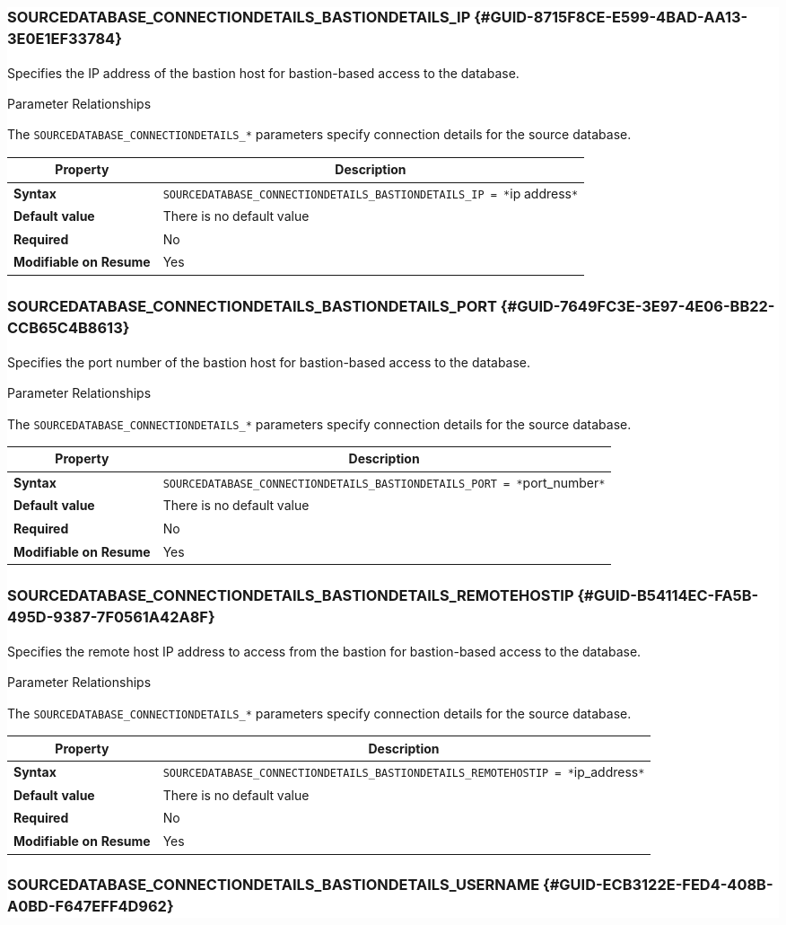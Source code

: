 ### SOURCEDATABASE_CONNECTIONDETAILS_BASTIONDETAILS_IP {#GUID-8715F8CE-E599-4BAD-AA13-3E0E1EF33784}

Specifies the IP address of the bastion host for bastion-based access to the database.

Parameter Relationships

The `SOURCEDATABASE_CONNECTIONDETAILS_*` parameters specify connection details for the source database. 

Property | Description  
---|---  
**Syntax** |  `SOURCEDATABASE_CONNECTIONDETAILS_BASTIONDETAILS_IP = *`ip address`*`  
**Default value** |  There is no default value  
**Required** |  No  
**Modifiable on Resume** |  Yes  

### SOURCEDATABASE_CONNECTIONDETAILS_BASTIONDETAILS_PORT {#GUID-7649FC3E-3E97-4E06-BB22-CCB65C4B8613}

Specifies the port number of the bastion host for bastion-based access to the database.

Parameter Relationships

The `SOURCEDATABASE_CONNECTIONDETAILS_*` parameters specify connection details for the source database. 

Property | Description  
---|---  
**Syntax** |  `SOURCEDATABASE_CONNECTIONDETAILS_BASTIONDETAILS_PORT = *`port_number`*`  
**Default value** |  There is no default value  
**Required** |  No  
**Modifiable on Resume** |  Yes  

### SOURCEDATABASE_CONNECTIONDETAILS_BASTIONDETAILS_REMOTEHOSTIP {#GUID-B54114EC-FA5B-495D-9387-7F0561A42A8F}

Specifies the remote host IP address to access from the bastion for bastion-based access to the database.

Parameter Relationships

The `SOURCEDATABASE_CONNECTIONDETAILS_*` parameters specify connection details for the source database. 

Property | Description  
---|---  
**Syntax** |  `SOURCEDATABASE_CONNECTIONDETAILS_BASTIONDETAILS_REMOTEHOSTIP = *`ip_address`*`  
**Default value** |  There is no default value  
**Required** |  No  
**Modifiable on Resume** |  Yes  

### SOURCEDATABASE_CONNECTIONDETAILS_BASTIONDETAILS_USERNAME {#GUID-ECB3122E-FED4-408B-A0BD-F647EFF4D962}
